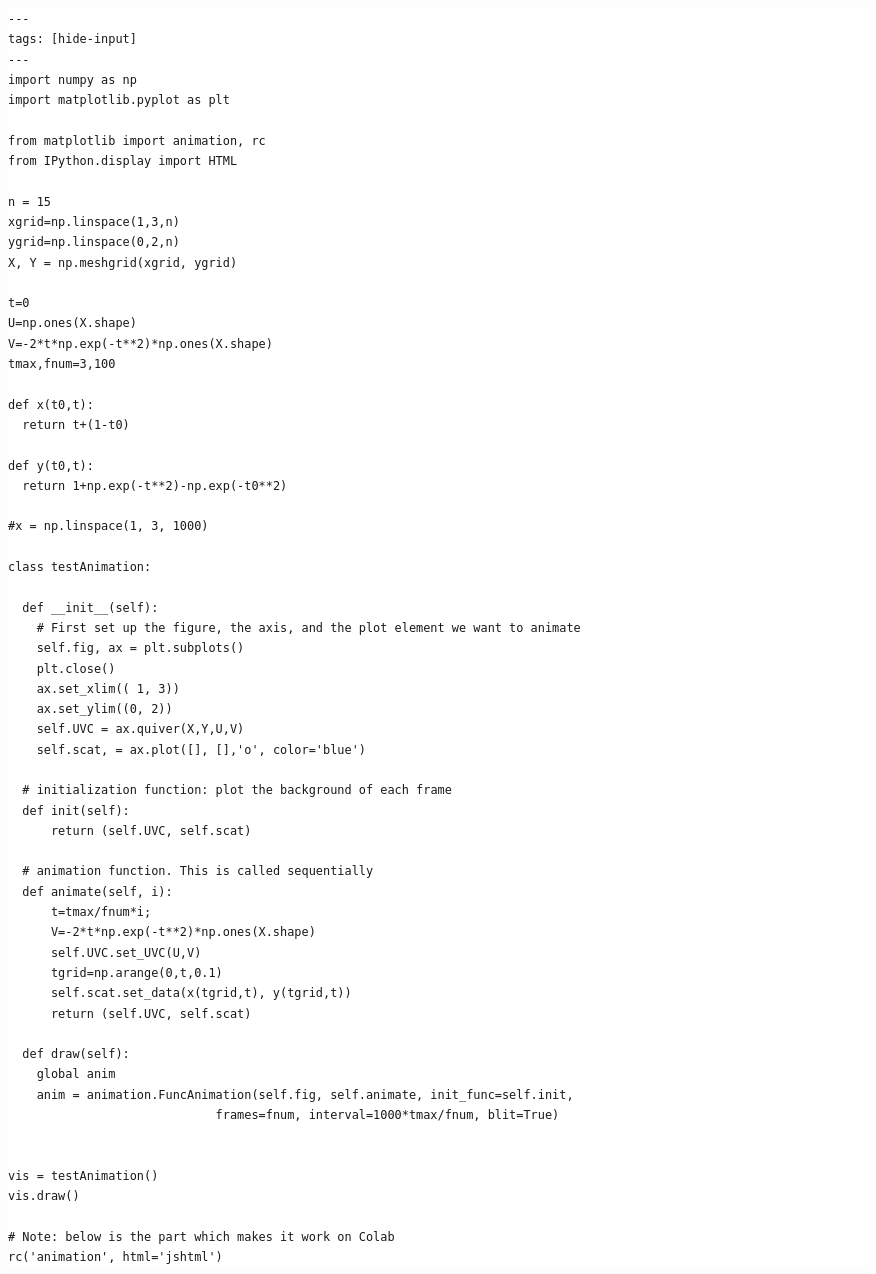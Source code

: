 ```{code-cell}
---
tags: [hide-input]
---
import numpy as np
import matplotlib.pyplot as plt

from matplotlib import animation, rc
from IPython.display import HTML

n = 15
xgrid=np.linspace(1,3,n)
ygrid=np.linspace(0,2,n)
X, Y = np.meshgrid(xgrid, ygrid)

t=0
U=np.ones(X.shape)
V=-2*t*np.exp(-t**2)*np.ones(X.shape)
tmax,fnum=3,100

def x(t0,t):
  return t+(1-t0)

def y(t0,t):
  return 1+np.exp(-t**2)-np.exp(-t0**2)

#x = np.linspace(1, 3, 1000)

class testAnimation:

  def __init__(self):
    # First set up the figure, the axis, and the plot element we want to animate
    self.fig, ax = plt.subplots()
    plt.close()
    ax.set_xlim(( 1, 3))
    ax.set_ylim((0, 2))
    self.UVC = ax.quiver(X,Y,U,V)
    self.scat, = ax.plot([], [],'o', color='blue')

  # initialization function: plot the background of each frame
  def init(self):
      return (self.UVC, self.scat)

  # animation function. This is called sequentially  
  def animate(self, i):
      t=tmax/fnum*i;
      V=-2*t*np.exp(-t**2)*np.ones(X.shape)
      self.UVC.set_UVC(U,V)
      tgrid=np.arange(0,t,0.1)
      self.scat.set_data(x(tgrid,t), y(tgrid,t))
      return (self.UVC, self.scat)

  def draw(self):
    global anim
    anim = animation.FuncAnimation(self.fig, self.animate, init_func=self.init,
                             frames=fnum, interval=1000*tmax/fnum, blit=True)


vis = testAnimation()
vis.draw()

# Note: below is the part which makes it work on Colab
rc('animation', html='jshtml')

```